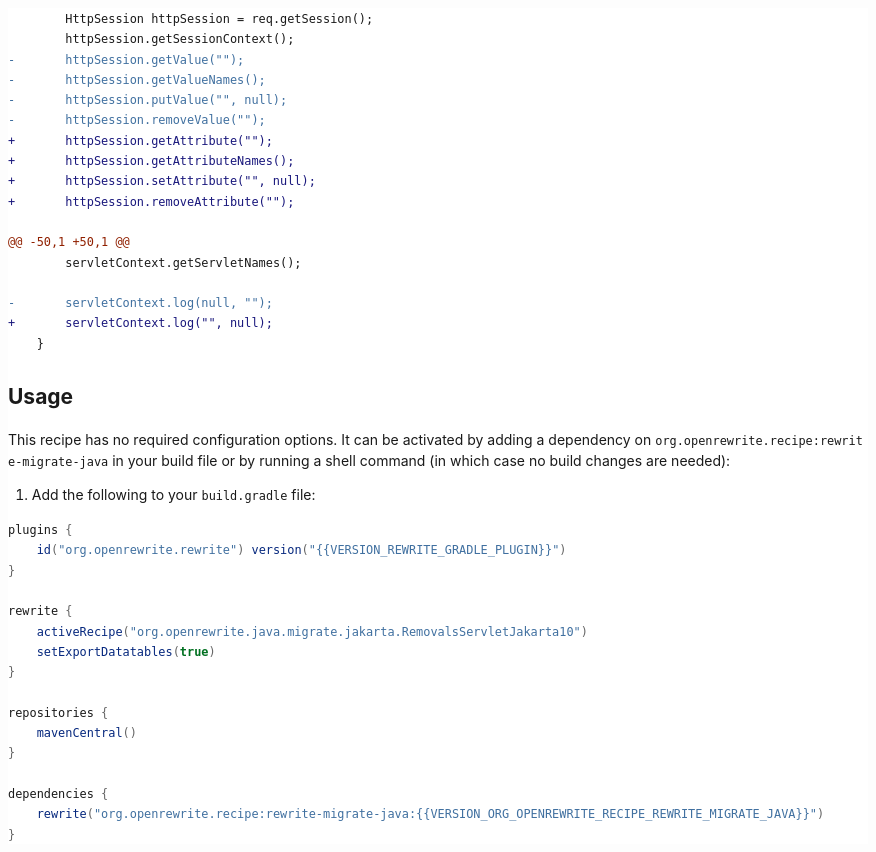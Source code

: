 ```diff
        HttpSession httpSession = req.getSession();
        httpSession.getSessionContext();
-       httpSession.getValue("");
-       httpSession.getValueNames();
-       httpSession.putValue("", null);
-       httpSession.removeValue("");
+       httpSession.getAttribute("");
+       httpSession.getAttributeNames();
+       httpSession.setAttribute("", null);
+       httpSession.removeAttribute("");

@@ -50,1 +50,1 @@
        servletContext.getServletNames();

-       servletContext.log(null, "");
+       servletContext.log("", null);
    }
```
</TabItem>
</Tabs>


## Usage

This recipe has no required configuration options. It can be activated by adding a dependency on `org.openrewrite.recipe:rewrite-migrate-java` in your build file or by running a shell command (in which case no build changes are needed):
<Tabs groupId="projectType">
<TabItem value="gradle" label="Gradle">

1. Add the following to your `build.gradle` file:

```groovy title="build.gradle"
plugins {
    id("org.openrewrite.rewrite") version("{{VERSION_REWRITE_GRADLE_PLUGIN}}")
}

rewrite {
    activeRecipe("org.openrewrite.java.migrate.jakarta.RemovalsServletJakarta10")
    setExportDatatables(true)
}

repositories {
    mavenCentral()
}

dependencies {
    rewrite("org.openrewrite.recipe:rewrite-migrate-java:{{VERSION_ORG_OPENREWRITE_RECIPE_REWRITE_MIGRATE_JAVA}}")
}
```
